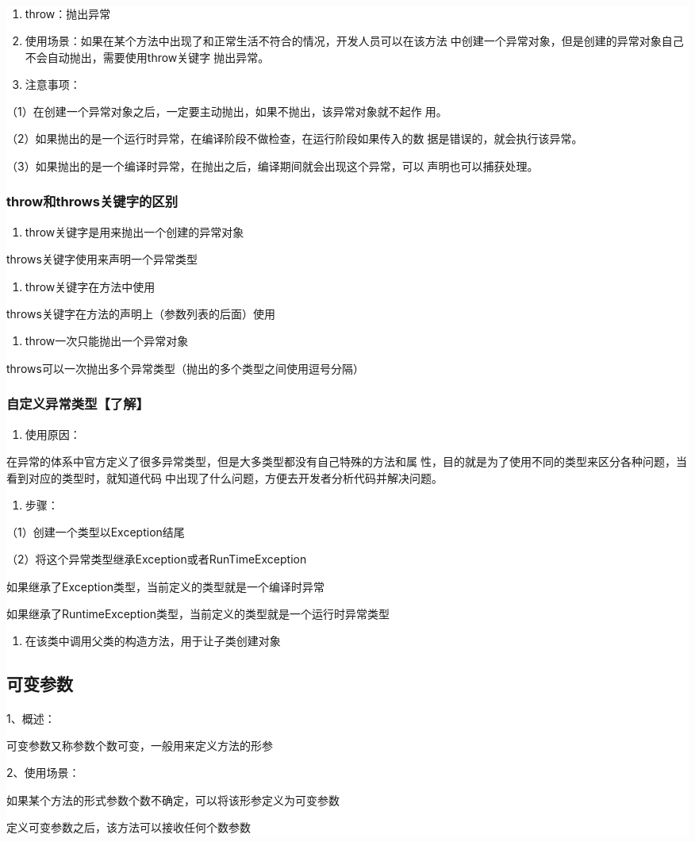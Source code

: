 1.  throw：抛出异常

2.  使用场景：如果在某个方法中出现了和正常生活不符合的情况，开发人员可以在该方法
    中创建一个异常对象，但是创建的异常对象自己不会自动抛出，需要使用throw关键字
    抛出异常。

3.  注意事项：

（1）在创建一个异常对象之后，一定要主动抛出，如果不抛出，该异常对象就不起作 用。

（2）如果抛出的是一个运行时异常，在编译阶段不做检查，在运行阶段如果传入的数
据是错误的，就会执行该异常。

（3）如果抛出的是一个编译时异常，在抛出之后，编译期间就会出现这个异常，可以
声明也可以捕获处理。

### throw和throws关键字的区别

1.  throw关键字是用来抛出一个创建的异常对象

throws关键字使用来声明一个异常类型

1.  throw关键字在方法中使用

throws关键字在方法的声明上（参数列表的后面）使用

1.  throw一次只能抛出一个异常对象

throws可以一次抛出多个异常类型（抛出的多个类型之间使用逗号分隔）

### 自定义异常类型【了解】

1.  使用原因：

在异常的体系中官方定义了很多异常类型，但是大多类型都没有自己特殊的方法和属
性，目的就是为了使用不同的类型来区分各种问题，当看到对应的类型时，就知道代码
中出现了什么问题，方便去开发者分析代码并解决问题。

1.  步骤：

（1）创建一个类型以Exception结尾

（2）将这个异常类型继承Exception或者RunTimeException

如果继承了Exception类型，当前定义的类型就是一个编译时异常

如果继承了RuntimeException类型，当前定义的类型就是一个运行时异常类型

1.  在该类中调用父类的构造方法，用于让子类创建对象

## 可变参数

1、概述：

可变参数又称参数个数可变，一般用来定义方法的形参

2、使用场景：

如果某个方法的形式参数个数不确定，可以将该形参定义为可变参数

定义可变参数之后，该方法可以接收任何个数参数
